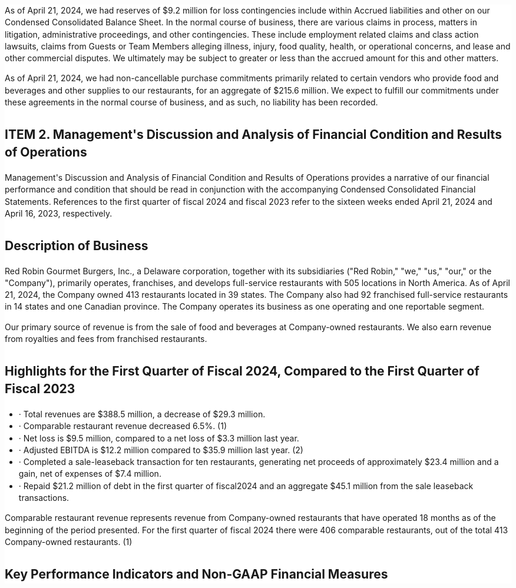 As of April 21, 2024, we had reserves of $9.2 million for loss contingencies include within Accrued liabilities and other on our Condensed Consolidated Balance Sheet. In the normal course of business, there are various claims in process, matters in litigation, administrative proceedings, and other contingencies. These include employment related claims and class action lawsuits, claims from Guests or Team Members alleging illness, injury, food quality, health, or operational concerns, and lease and other commercial disputes. We ultimately may be subject to greater or less than the accrued amount for this and other matters.

As of April 21, 2024, we had non-cancellable purchase commitments primarily related to certain vendors who provide food and beverages and other supplies to our restaurants, for an aggregate of $215.6 million. We expect to fulfill our commitments under these agreements in the normal course of business, and as such, no liability has been recorded.

## ITEM 2. Management's Discussion and Analysis of Financial Condition and Results of Operations

Management's Discussion and Analysis of Financial Condition and Results of Operations provides a narrative of our financial performance and condition that should be read in conjunction with the accompanying Condensed Consolidated Financial Statements. References to the first quarter of fiscal 2024 and fiscal 2023 refer to the sixteen weeks ended April 21, 2024 and April 16, 2023, respectively.

## Description of Business

Red Robin Gourmet Burgers, Inc., a Delaware corporation, together with its subsidiaries ("Red Robin," "we," "us," "our," or the "Company"), primarily operates, franchises, and develops full-service restaurants with 505 locations in North America. As of April 21, 2024, the Company owned 413 restaurants located in 39 states. The Company also had 92 franchised full-service restaurants in 14 states and one Canadian province. The Company operates its business as one operating and one reportable segment.

Our primary source of revenue is from the sale of food and beverages at Company-owned restaurants. We also earn revenue from royalties and fees from franchised restaurants.

## Highlights for the First Quarter of Fiscal 2024, Compared to the First Quarter of Fiscal 2023

- · Total revenues are $388.5 million, a decrease of $29.3 million.
- · Comparable restaurant revenue decreased 6.5%. (1)
- · Net loss is $9.5 million, compared to a net loss of $3.3 million last year.
- · Adjusted EBITDA is $12.2 million compared to $35.9 million last year. (2)
- · Completed a sale-leaseback transaction for ten restaurants, generating net proceeds of approximately $23.4 million and a gain, net of expenses of $7.4 million.
- · Repaid $21.2 million of debt in the first quarter of fiscal2024 and an aggregate $45.1 million from the sale leaseback transactions.

Comparable restaurant revenue represents revenue from Company-owned restaurants that have operated 18 months as of the beginning of the period presented. For the first quarter of fiscal 2024 there were 406 comparable restaurants, out of the total 413 Company-owned restaurants. (1)

## Key Performance Indicators and Non-GAAP Financial Measures
